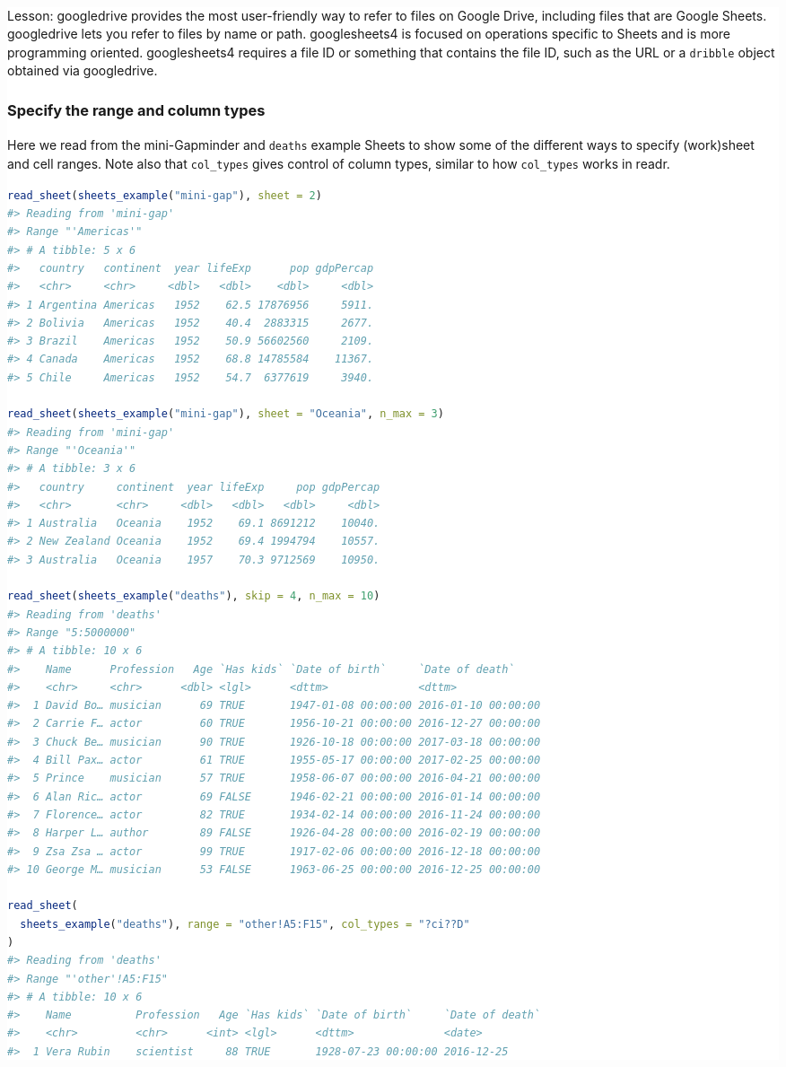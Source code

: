 Lesson: googledrive provides the most user-friendly way to refer to
files on Google Drive, including files that are Google Sheets.
googledrive lets you refer to files by name or path. googlesheets4 is
focused on operations specific to Sheets and is more programming
oriented. googlesheets4 requires a file ID or something that contains
the file ID, such as the URL or a `dribble` object obtained via
googledrive.

### Specify the range and column types

Here we read from the mini-Gapminder and `deaths` example Sheets to show
some of the different ways to specify (work)sheet and cell ranges. Note
also that `col_types` gives control of column types, similar to how
`col_types` works in readr.

``` r
read_sheet(sheets_example("mini-gap"), sheet = 2)
#> Reading from 'mini-gap'
#> Range "'Americas'"
#> # A tibble: 5 x 6
#>   country   continent  year lifeExp      pop gdpPercap
#>   <chr>     <chr>     <dbl>   <dbl>    <dbl>     <dbl>
#> 1 Argentina Americas   1952    62.5 17876956     5911.
#> 2 Bolivia   Americas   1952    40.4  2883315     2677.
#> 3 Brazil    Americas   1952    50.9 56602560     2109.
#> 4 Canada    Americas   1952    68.8 14785584    11367.
#> 5 Chile     Americas   1952    54.7  6377619     3940.

read_sheet(sheets_example("mini-gap"), sheet = "Oceania", n_max = 3)
#> Reading from 'mini-gap'
#> Range "'Oceania'"
#> # A tibble: 3 x 6
#>   country     continent  year lifeExp     pop gdpPercap
#>   <chr>       <chr>     <dbl>   <dbl>   <dbl>     <dbl>
#> 1 Australia   Oceania    1952    69.1 8691212    10040.
#> 2 New Zealand Oceania    1952    69.4 1994794    10557.
#> 3 Australia   Oceania    1957    70.3 9712569    10950.

read_sheet(sheets_example("deaths"), skip = 4, n_max = 10)
#> Reading from 'deaths'
#> Range "5:5000000"
#> # A tibble: 10 x 6
#>    Name      Profession   Age `Has kids` `Date of birth`     `Date of death`    
#>    <chr>     <chr>      <dbl> <lgl>      <dttm>              <dttm>             
#>  1 David Bo… musician      69 TRUE       1947-01-08 00:00:00 2016-01-10 00:00:00
#>  2 Carrie F… actor         60 TRUE       1956-10-21 00:00:00 2016-12-27 00:00:00
#>  3 Chuck Be… musician      90 TRUE       1926-10-18 00:00:00 2017-03-18 00:00:00
#>  4 Bill Pax… actor         61 TRUE       1955-05-17 00:00:00 2017-02-25 00:00:00
#>  5 Prince    musician      57 TRUE       1958-06-07 00:00:00 2016-04-21 00:00:00
#>  6 Alan Ric… actor         69 FALSE      1946-02-21 00:00:00 2016-01-14 00:00:00
#>  7 Florence… actor         82 TRUE       1934-02-14 00:00:00 2016-11-24 00:00:00
#>  8 Harper L… author        89 FALSE      1926-04-28 00:00:00 2016-02-19 00:00:00
#>  9 Zsa Zsa … actor         99 TRUE       1917-02-06 00:00:00 2016-12-18 00:00:00
#> 10 George M… musician      53 FALSE      1963-06-25 00:00:00 2016-12-25 00:00:00

read_sheet(
  sheets_example("deaths"), range = "other!A5:F15", col_types = "?ci??D"
)
#> Reading from 'deaths'
#> Range "'other'!A5:F15"
#> # A tibble: 10 x 6
#>    Name          Profession   Age `Has kids` `Date of birth`     `Date of death`
#>    <chr>         <chr>      <int> <lgl>      <dttm>              <date>         
#>  1 Vera Rubin    scientist     88 TRUE       1928-07-23 00:00:00 2016-12-25     
```
